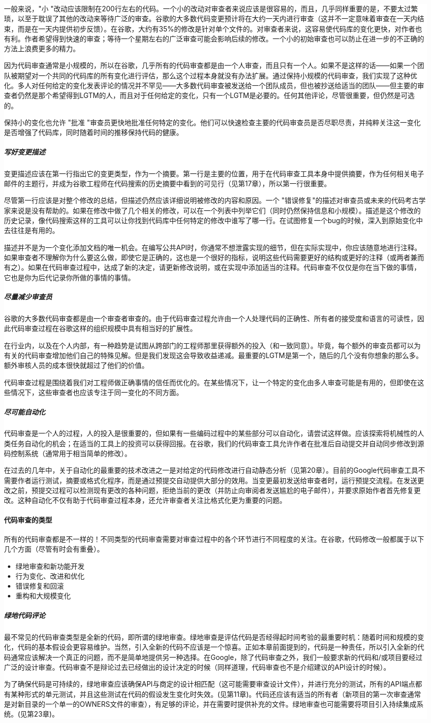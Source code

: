 一般来说，"小 "改动应该限制在200行左右的代码。一个小的改动对审查者来说应该是很容易的，而且，几乎同样重要的是，不要太过繁琐，以至于耽误了其他的改动来等待广泛的审查。谷歌的大多数代码变更预计将在大约一天内进行审查（这并不一定意味着审查在一天内结束，而是在一天内提供初步反馈）。在谷歌，大约有35%的修改是针对单个文件的。对审查者来说，这容易使代码库的变化更快，对作者也有利。作者希望得到快速的审查；等待一个星期左右的广泛审查可能会影响后续的修改。一个小的初始审查也可以防止在进一步的不正确的方法上浪费更多的精力。

因为代码审查通常是小规模的，所以在谷歌，几乎所有的代码审查都是由一个人审查，而且只有一个人。如果不是这样的话——如果一个团队被期望对一个共同的代码库的所有变化进行评估，那么这个过程本身就没有办法扩展。通过保持小规模的代码审查，我们实现了这种优化。多人对任何给定的变化发表评论的情况并不罕见——大多数代码审查被发送给一个团队成员，但也被抄送给适当的团队——但主要的审查者仍然是那个希望得到LGTM的人，而且对于任何给定的变化，只有一个LGTM是必要的。任何其他评论，尽管很重要，但仍然是可选的。

保持小的变化也允许 "批准 "审查员更快地批准任何特定的变化。他们可以快速检查主要的代码审查员是否尽职尽责，并纯粹关注这一变化是否增强了代码库，同时随着时间的推移保持代码的健康。

##### 写好变更描述

变更描述应该在第一行指出它的变更类型，作为一个摘要。第一行是主要的位置，用于在代码审查工具本身中提供摘要，作为任何相关电子邮件的主题行，并成为谷歌工程师在代码搜索的历史摘要中看到的可见行（见第17章），所以第一行很重要。

尽管第一行应该是对整个修改的总结，但描述仍然应该详细说明被修改的内容和原因。一个 "错误修复"的描述对审查员或未来的代码考古学家来说是没有帮助的。如果在修改中做了几个相关的修改，可以在一个列表中列举它们（同时仍然保持信息和小规模）。描述是这个修改的历史记录，像代码搜索这样的工具可以让你找到代码库中任何特定的修改中谁写了哪一行。在试图修复一个bug的时候，深入到原始变化中去往往是有用的。

描述并不是为一个变化添加文档的唯一机会。在编写公共API时，你通常不想泄露实现的细节，但在实际实现中，你应该随意地进行注释。如果审查者不理解你为什么要这么做，即使它是正确的，这也是一个很好的指标，说明这些代码需要更好的结构或更好的注释（或两者兼而有之）。如果在代码审查过程中，达成了新的决定，请更新修改说明，或在实现中添加适当的注释。代码审查不仅仅是你在当下做的事情，它也是你为后代记录你所做的事情的事情。

##### 尽量减少审查员

谷歌的大多数代码审查都是由一个审查者审查的。由于代码审查过程允许由一个人处理代码的正确性、所有者的接受度和语言的可读性，因此代码审查过程在谷歌这样的组织规模中具有相当好的扩展性。

在行业内，以及在个人内部，有一种趋势是试图从跨部门的工程师那里获得额外的投入（和一致同意）。毕竟，每个额外的审查员都可以为有关的代码审查增加他们自己的特殊见解。但是我们发现这会导致收益递减。最重要的LGTM是第一个，随后的几个没有你想象的那么多。额外审核人员的成本很快就超过了他们的价值。

代码审查过程是围绕着我们对工程师做正确事情的信任而优化的。在某些情况下，让一个特定的变化由多人审查可能是有用的，但即使在这些情况下，这些审查者也应该专注于同一变化的不同方面。

##### 尽可能自动化

代码审查是一个人的过程，人的投入是很重要的，但如果有一些编码过程中的某些部分可以自动化，请尝试这样做。应该探索将机械性的人类任务自动化的机会；在适当的工具上的投资可以获得回报。在谷歌，我们的代码审查工具允许作者在批准后自动提交并自动同步修改到源码控制系统（通常用于相当简单的修改）。

在过去的几年中，关于自动化的最重要的技术改进之一是对给定的代码修改进行自动静态分析（见第20章）。目前的Google代码审查工具不需要作者运行测试，摘要或格式化程序，而是通过预提交自动提供大部分的效用。当变更最初发送给审查者时，运行预提交流程。在发送更改之前，预提交过程可以检测现有更改的各种问题，拒绝当前的更改（并防止向审阅者发送尴尬的电子邮件），并要求原始作者首先修复更改。这种自动化不仅有助于代码审查过程本身，还允许审查者关注比格式化更为重要的问题。

#### 代码审查的类型

所有的代码审查都是不一样的！不同类型的代码审查需要对审查过程中的各个环节进行不同程度的关注。在谷歌，代码修改一般都属于以下几个方面（尽管有时会有重叠）。

- 绿地审查和新功能开发
-  行为变化、改进和优化
- 错误修复和回滚
- 重构和大规模变化

##### 绿地代码评论

最不常见的代码审查类型是全新的代码，即所谓的绿地审查。绿地审查是评估代码是否经得起时间考验的最重要时机：随着时间和规模的变化，代码的基本假设会更容易维护。当然，引入全新的代码不应该是一个惊喜。正如本章前面提到的，代码是一种责任，所以引入全新的代码通常应该解决一个真正的问题，而不是简单地提供另一种选择。在Google，除了代码审查之外，我们一般要求新的代码和/或项目要经过广泛的设计审查。代码审查不是辩论过去已经做出的设计决定的时候（同样道理，代码审查也不是介绍建议的API设计的时候）。

为了确保代码是可持续的，绿地审查应该确保API与商定的设计相匹配（这可能需要审查设计文件），并进行充分的测试，所有的API端点都有某种形式的单元测试，并且这些测试在代码的假设发生变化时失效。(见第11章)。代码还应该有适当的所有者（新项目的第一次审查通常是对新目录的一个单一的OWNERS文件的审查），有足够的评论，并在需要时提供补充的文件。绿地审查也可能需要将项目引入持续集成系统。(见第23章)。
